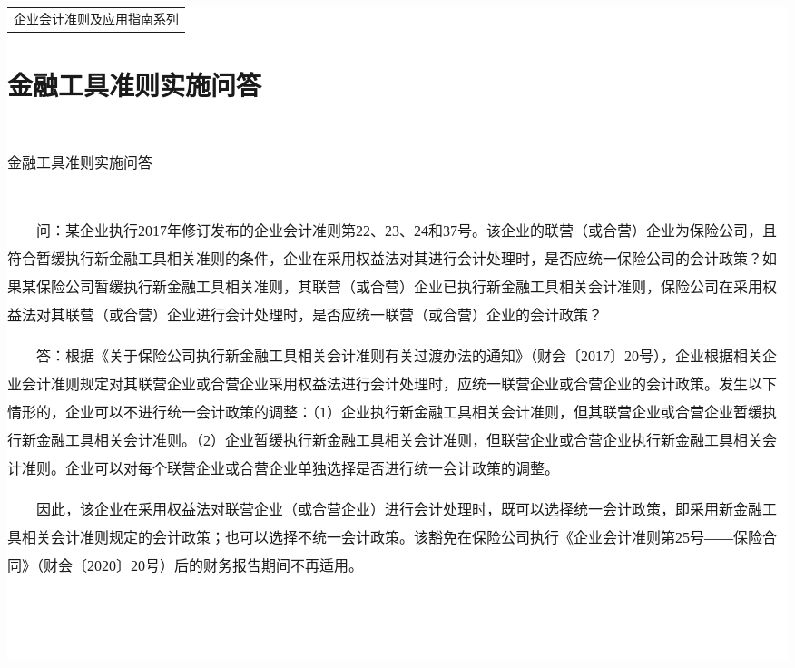 ﻿<!DOCTYPE HTML PUBLIC "-//W3C//DTD HTML 4.0 Transitional//EN">
<HTML xmlns:o = "urn:schemas-microsoft-com:office:office"><HEAD><TITLE>金融工具准则实施问答</TITLE>
<META content="text/html; charset=gb2312" http-equiv=Content-Type>
<META name=GENERATOR content="MSHTML 11.00.10570.1001"><LINK rel=stylesheet 
href="_template.css"></HEAD>
<BODY>
<DIV id=nsbanner>
<DIV id=bannerrow1>
<TABLE class=bannerparthead>
  <TBODY>
  <TR id=hdr>
    <TD class=runninghead noWrap>企业会计准则及应用指南系列</TD></TR></TBODY></TABLE></DIV>
<DIV id=titlerow>
<H1 class=dtH1>金融工具准则实施问答</H1></DIV></DIV>
<DIV id=nstext><BR>
<H1 
style="BACKGROUND: white; TEXT-ALIGN: left; MARGIN: 0cm 0cm 0pt; LINE-HEIGHT: 150%" 
align=left><SPAN 
style='FONT-SIZE: 10.5pt; FONT-FAMILY: "微软雅黑",sans-serif; FONT-WEIGHT: normal; LINE-HEIGHT: 150%; mso-bidi-font-size: 16.5pt'><FONT 
face=宋体><FONT size=3>金融工具准则实施问答<SPAN 
lang=EN-US><o:p></o:p></SPAN></FONT></FONT></SPAN></H1>
<P 
style="BACKGROUND: white; WORD-BREAK: break-all; MARGIN: 0cm 0cm 0pt; LINE-HEIGHT: 22.5pt; TEXT-INDENT: 24pt"><SPAN 
lang=EN-US style='FONT-SIZE: 10.5pt; FONT-FAMILY: "微软雅黑",sans-serif'><o:p><FONT 
size=3 face=宋体>&nbsp;</FONT></o:p></SPAN></P>
<P 
style="BACKGROUND: white; WORD-BREAK: break-all; LINE-HEIGHT: 22.5pt; TEXT-INDENT: 24pt"><SPAN 
style='FONT-SIZE: 10.5pt; FONT-FAMILY: "微软雅黑",sans-serif'><FONT face=宋体><FONT 
size=3>问：某企业执行<SPAN lang=EN-US>2017</SPAN>年修订发布的企业会计准则第<SPAN 
lang=EN-US>22</SPAN>、<SPAN lang=EN-US>23</SPAN>、<SPAN lang=EN-US>24</SPAN>和<SPAN 
lang=EN-US>37</SPAN>号。该企业的联营（或合营）企业为保险公司，且符合暂缓执行新金融工具相关准则的条件，企业在采用权益法对其进行会计处理时，是否应统一保险公司的会计政策？如果某保险公司暂缓执行新金融工具相关准则，其联营（或合营）企业已执行新金融工具相关会计准则，保险公司在采用权益法对其联营（或合营）企业进行会计处理时，是否应统一联营（或合营）企业的会计政策？<SPAN 
lang=EN-US><o:p></o:p></SPAN></FONT></FONT></SPAN></P>
<P 
style="BACKGROUND: white; WORD-BREAK: break-all; LINE-HEIGHT: 22.5pt; TEXT-INDENT: 24pt"><SPAN 
style='FONT-SIZE: 10.5pt; FONT-FAMILY: "微软雅黑",sans-serif'><FONT face=宋体><FONT 
size=3>答：根据《关于保险公司执行新金融工具相关会计准则有关过渡办法的通知》（财会〔<SPAN lang=EN-US>2017</SPAN>〕<SPAN 
lang=EN-US>20</SPAN>号），企业根据相关企业会计准则规定对其联营企业或合营企业采用权益法进行会计处理时，应统一联营企业或合营企业的会计政策。发生以下情形的，企业可以不进行统一会计政策的调整：（<SPAN 
lang=EN-US>1</SPAN>）企业执行新金融工具相关会计准则，但其联营企业或合营企业暂缓执行新金融工具相关会计准则。（<SPAN 
lang=EN-US>2</SPAN>）企业暂缓执行新金融工具相关会计准则，但联营企业或合营企业执行新金融工具相关会计准则。企业可以对每个联营企业或合营企业单独选择是否进行统一会计政策的调整。<SPAN 
lang=EN-US><o:p></o:p></SPAN></FONT></FONT></SPAN></P>
<P 
style="BACKGROUND: white; WORD-BREAK: break-all; LINE-HEIGHT: 22.5pt; TEXT-INDENT: 24pt"><SPAN 
style='FONT-SIZE: 10.5pt; FONT-FAMILY: "微软雅黑",sans-serif'><FONT face=宋体><FONT 
size=3>因此，该企业在采用权益法对联营企业（或合营企业）进行会计处理时，既可以选择统一会计政策，即采用新金融工具相关会计准则规定的会计政策；也可以选择不统一会计政策。该豁免在保险公司执行《企业会计准则第<SPAN 
lang=EN-US>25</SPAN>号——保险合同》（财会〔<SPAN lang=EN-US>2020</SPAN>〕<SPAN 
lang=EN-US>20</SPAN>号）后的财务报告期间不再适用。<SPAN 
lang=EN-US><o:p></o:p></SPAN></FONT></FONT></SPAN></P>
<P 
style="BACKGROUND: white; WORD-BREAK: break-all; LINE-HEIGHT: 22.5pt; TEXT-INDENT: 24pt"><SPAN 
lang=EN-US style='FONT-SIZE: 10.5pt; FONT-FAMILY: "微软雅黑",sans-serif'><o:p><FONT 
size=3 face=宋体>&nbsp;</FONT></o:p></SPAN></P>
<P 
style="BACKGROUND: white; WORD-BREAK: break-all; LINE-HEIGHT: 22.5pt; TEXT-INDENT: 24pt"><SPAN 
lang=EN-US style='FONT-SIZE: 10.5pt; FONT-FAMILY: "微软雅黑",sans-serif'><o:p><FONT 
size=3 face=宋体>&nbsp;</FONT></o:p></SPAN></P>
<P 
style="BACKGROUND: white; WORD-BREAK: break-all; LINE-HEIGHT: 22.5pt; TEXT-INDENT: 24pt"><SPAN 
style='FONT-SIZE: 10.5pt; FONT-FAMILY: "微软雅黑",sans-serif'><FONT face=宋体><FONT 
